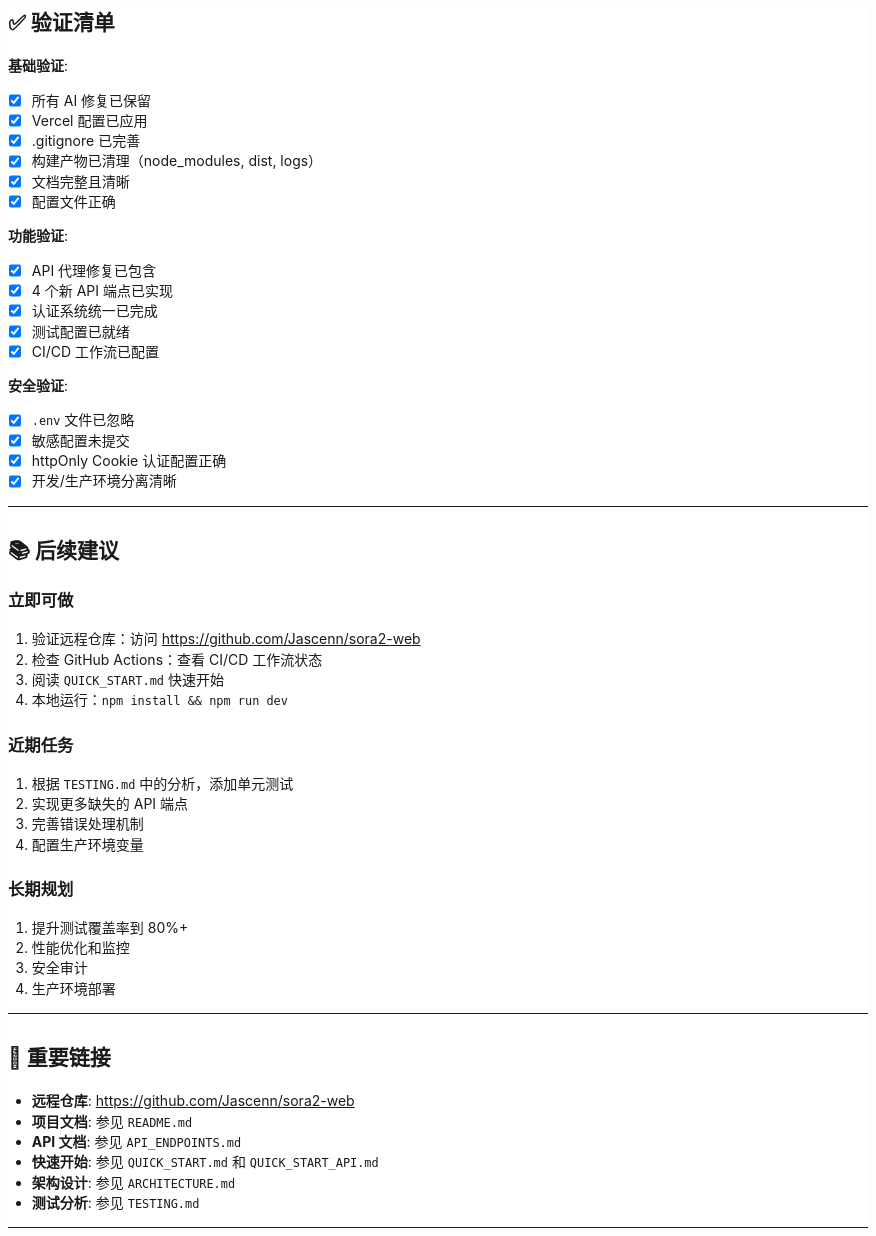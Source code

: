 
## ✅ 验证清单

**基础验证**:
- [x] 所有 AI 修复已保留
- [x] Vercel 配置已应用
- [x] .gitignore 已完善
- [x] 构建产物已清理（node_modules, dist, logs）
- [x] 文档完整且清晰
- [x] 配置文件正确

**功能验证**:
- [x] API 代理修复已包含
- [x] 4 个新 API 端点已实现
- [x] 认证系统统一已完成
- [x] 测试配置已就绪
- [x] CI/CD 工作流已配置

**安全验证**:
- [x] `.env` 文件已忽略
- [x] 敏感配置未提交
- [x] httpOnly Cookie 认证配置正确
- [x] 开发/生产环境分离清晰

---

## 📚 后续建议

### 立即可做
1. 验证远程仓库：访问 https://github.com/Jascenn/sora2-web
2. 检查 GitHub Actions：查看 CI/CD 工作流状态
3. 阅读 `QUICK_START.md` 快速开始
4. 本地运行：`npm install && npm run dev`

### 近期任务
1. 根据 `TESTING.md` 中的分析，添加单元测试
2. 实现更多缺失的 API 端点
3. 完善错误处理机制
4. 配置生产环境变量

### 长期规划
1. 提升测试覆盖率到 80%+
2. 性能优化和监控
3. 安全审计
4. 生产环境部署

---

## 🔗 重要链接

- **远程仓库**: https://github.com/Jascenn/sora2-web
- **项目文档**: 参见 `README.md`
- **API 文档**: 参见 `API_ENDPOINTS.md`
- **快速开始**: 参见 `QUICK_START.md` 和 `QUICK_START_API.md`
- **架构设计**: 参见 `ARCHITECTURE.md`
- **测试分析**: 参见 `TESTING.md`

---